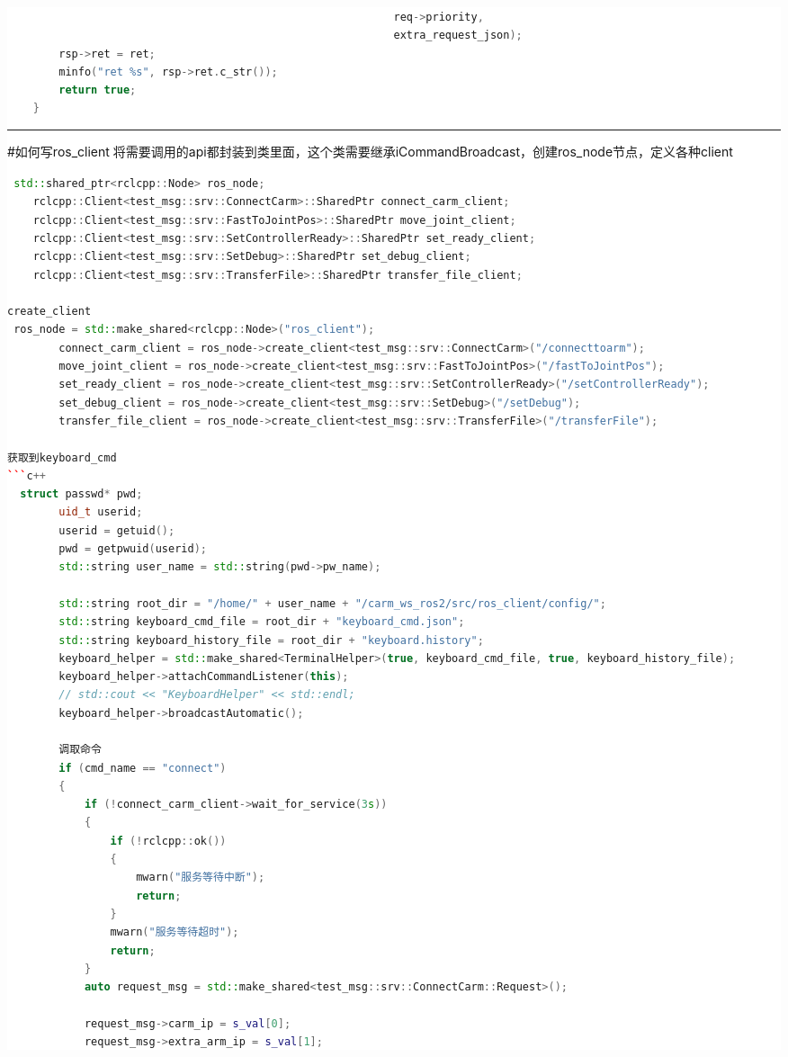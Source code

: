 ```c++
                                                            req->priority,
                                                            extra_request_json);
        rsp->ret = ret;
        minfo("ret %s", rsp->ret.c_str());
        return true;
    }
```
***
#如何写ros_client
将需要调用的api都封装到类里面，这个类需要继承iCommandBroadcast，创建ros_node节点，定义各种client
```c++
 std::shared_ptr<rclcpp::Node> ros_node;
    rclcpp::Client<test_msg::srv::ConnectCarm>::SharedPtr connect_carm_client;
    rclcpp::Client<test_msg::srv::FastToJointPos>::SharedPtr move_joint_client;
    rclcpp::Client<test_msg::srv::SetControllerReady>::SharedPtr set_ready_client;
    rclcpp::Client<test_msg::srv::SetDebug>::SharedPtr set_debug_client;
    rclcpp::Client<test_msg::srv::TransferFile>::SharedPtr transfer_file_client;

create_client
 ros_node = std::make_shared<rclcpp::Node>("ros_client");
        connect_carm_client = ros_node->create_client<test_msg::srv::ConnectCarm>("/connecttoarm");
        move_joint_client = ros_node->create_client<test_msg::srv::FastToJointPos>("/fastToJointPos");
        set_ready_client = ros_node->create_client<test_msg::srv::SetControllerReady>("/setControllerReady");
        set_debug_client = ros_node->create_client<test_msg::srv::SetDebug>("/setDebug");
        transfer_file_client = ros_node->create_client<test_msg::srv::TransferFile>("/transferFile");
        
获取到keyboard_cmd
```c++
  struct passwd* pwd;
        uid_t userid;
        userid = getuid();
        pwd = getpwuid(userid);
        std::string user_name = std::string(pwd->pw_name);

        std::string root_dir = "/home/" + user_name + "/carm_ws_ros2/src/ros_client/config/";
        std::string keyboard_cmd_file = root_dir + "keyboard_cmd.json";
        std::string keyboard_history_file = root_dir + "keyboard.history";
        keyboard_helper = std::make_shared<TerminalHelper>(true, keyboard_cmd_file, true, keyboard_history_file);
        keyboard_helper->attachCommandListener(this);
        // std::cout << "KeyboardHelper" << std::endl;
        keyboard_helper->broadcastAutomatic();
        
        调取命令
        if (cmd_name == "connect")
        {
            if (!connect_carm_client->wait_for_service(3s))
            {
                if (!rclcpp::ok())
                {
                    mwarn("服务等待中断");
                    return;
                }
                mwarn("服务等待超时");
                return;
            }
            auto request_msg = std::make_shared<test_msg::srv::ConnectCarm::Request>();

            request_msg->carm_ip = s_val[0];
            request_msg->extra_arm_ip = s_val[1];
```